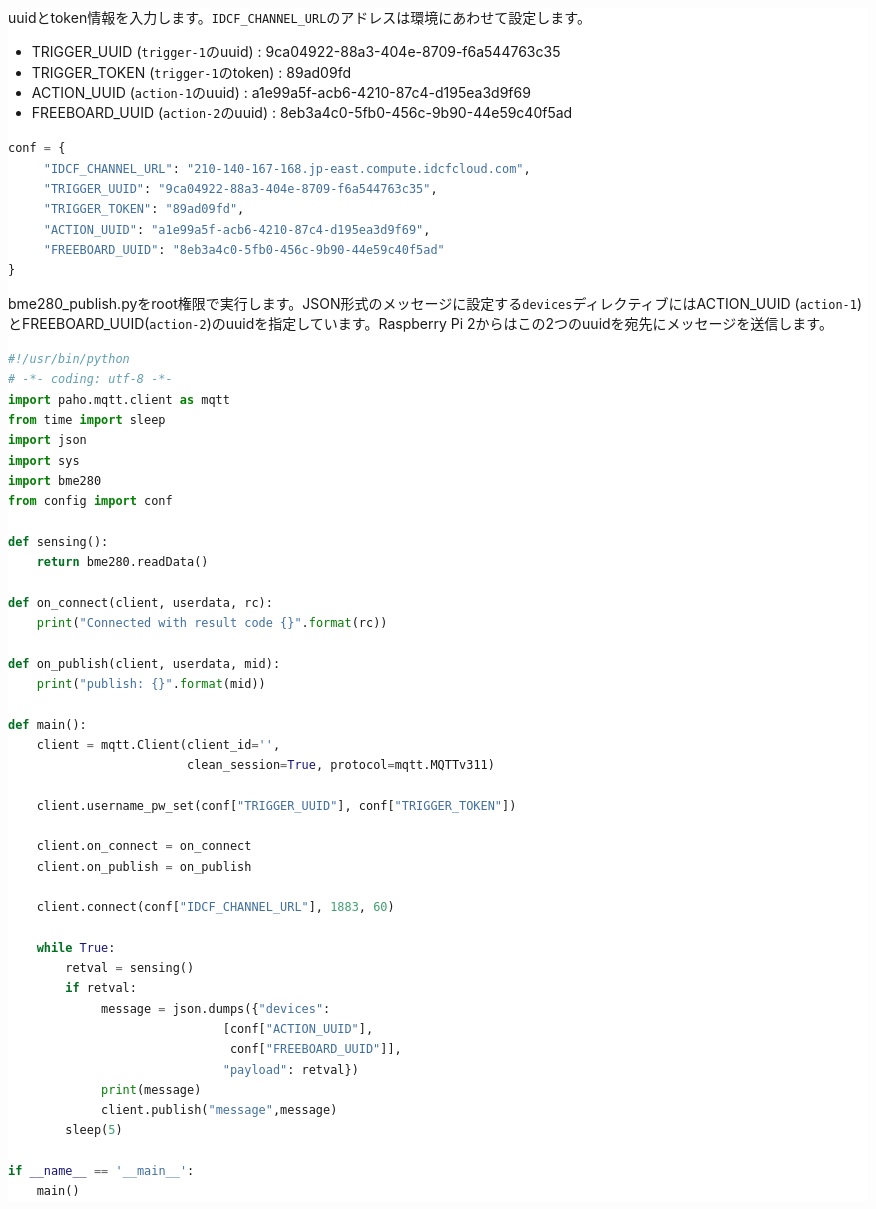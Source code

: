 uuidとtoken情報を入力します。`IDCF_CHANNEL_URL`のアドレスは環境にあわせて設定します。

* TRIGGER_UUID (`trigger-1`のuuid)    : 9ca04922-88a3-404e-8709-f6a544763c35
* TRIGGER_TOKEN (`trigger-1`のtoken)  : 89ad09fd
* ACTION_UUID (`action-1`のuuid)      : a1e99a5f-acb6-4210-87c4-d195ea3d9f69
* FREEBOARD_UUID (`action-2`のuuid)   : 8eb3a4c0-5fb0-456c-9b90-44e59c40f5ad


```py ~/python_apps/bme280-meshblu-py/config.py
conf = {
     "IDCF_CHANNEL_URL": "210-140-167-168.jp-east.compute.idcfcloud.com",
     "TRIGGER_UUID": "9ca04922-88a3-404e-8709-f6a544763c35",
     "TRIGGER_TOKEN": "89ad09fd",
     "ACTION_UUID": "a1e99a5f-acb6-4210-87c4-d195ea3d9f69",
     "FREEBOARD_UUID": "8eb3a4c0-5fb0-456c-9b90-44e59c40f5ad"
}
```

bme280_publish.pyをroot権限で実行します。JSON形式のメッセージに設定する`devices`ディレクティブにはACTION_UUID (`action-1`)とFREEBOARD_UUID(`action-2`)のuuidを指定しています。Raspberry Pi 2からはこの2つのuuidを宛先にメッセージを送信します。

```py ~/python_apps/bme280-meshblu-py/bme280_publish.py
#!/usr/bin/python
# -*- coding: utf-8 -*-
import paho.mqtt.client as mqtt
from time import sleep
import json
import sys
import bme280
from config import conf

def sensing():
    return bme280.readData()

def on_connect(client, userdata, rc):
    print("Connected with result code {}".format(rc))

def on_publish(client, userdata, mid):
    print("publish: {}".format(mid))

def main():
    client = mqtt.Client(client_id='',
                         clean_session=True, protocol=mqtt.MQTTv311)

    client.username_pw_set(conf["TRIGGER_UUID"], conf["TRIGGER_TOKEN"])
    
    client.on_connect = on_connect
    client.on_publish = on_publish

    client.connect(conf["IDCF_CHANNEL_URL"], 1883, 60)

    while True:
        retval = sensing()
        if retval:
             message = json.dumps({"devices":
                              [conf["ACTION_UUID"],
                               conf["FREEBOARD_UUID"]],
                              "payload": retval})
             print(message)
             client.publish("message",message)
        sleep(5)

if __name__ == '__main__':
    main()
```

